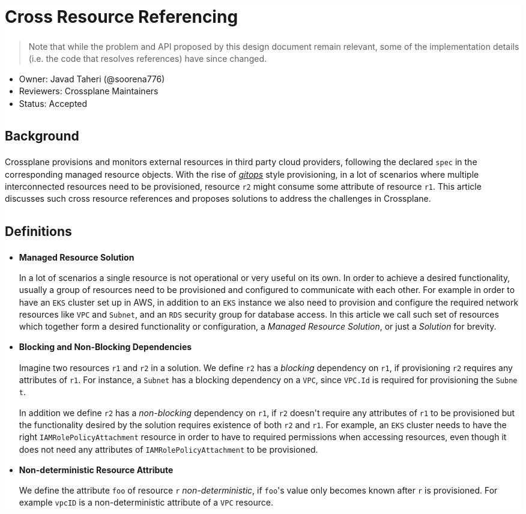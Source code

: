 
# Cross Resource Referencing

> Note that while the problem and API proposed by this design document remain
> relevant, some of the implementation details (i.e. the code that resolves
> references) have since changed.

* Owner: Javad Taheri (@soorena776)
* Reviewers: Crossplane Maintainers
* Status: Accepted

## Background

Crossplane provisions and monitors external resources in third party cloud
providers, following the declared `spec` in the corresponding managed resource
objects. With the rise of [*gitops*][gitops doc] style provisioning, in a lot of
scenarios where multiple interconnected resources need to be provisioned,
resource `r2` might consume some attribute of resource `r1`. This article
discusses such cross resource references and proposes solutions to address the
challenges in Crossplane.

## Definitions

* **Managed Resource Solution**

  In a lot of scenarios a single resource is not operational or very useful on
  its own. In order to achieve a desired functionality, usually a group of
  resources need to be provisioned and configured to communicate with each
  other. For example in order to have an `EKS` cluster set up in AWS, in
  addition to an `EKS` instance we also need to provision and configure the
  required network resources like `VPC` and `Subnet`, and an `RDS` security
  group for database access. In this article we call such set of resources which
  together form a desired functionality or configuration, a *Managed Resource
  Solution*, or just a *Solution* for brevity.

* **Blocking and Non-Blocking Dependencies**

  Imagine two resources `r1` and `r2` in a solution. We define `r2` has a
  *blocking* dependency on `r1`, if provisioning `r2` requires any attributes of
  `r1`. For instance, a `Subnet` has a blocking dependency on a `VPC`, since
  `VPC.Id` is required for provisioning the `Subnet`.

  In addition we define `r2` has a *non-blocking* dependency on `r1`, if `r2`
  doesn't require any attributes of `r1` to be provisioned but the functionality
  desired by the solution requires existence of both `r2` and `r1`. For example,
  an `EKS` cluster needs to have the right `IAMRolePolicyAttachment` resource in
  order to have to required permissions when accessing resources, even though it
  does not need any attributes of `IAMRolePolicyAttachment` to be provisioned.

* **Non-deterministic Resource Attribute**

  We define the attribute `foo` of resource `r` *non-deterministic*, if `foo`'s
  value only becomes known after `r` is provisioned. For example `vpcID` is a
  non-deterministic attribute of a `VPC` resource.


[gitops doc]: (https://www.weave.works/blog/what-is-gitops-really) 